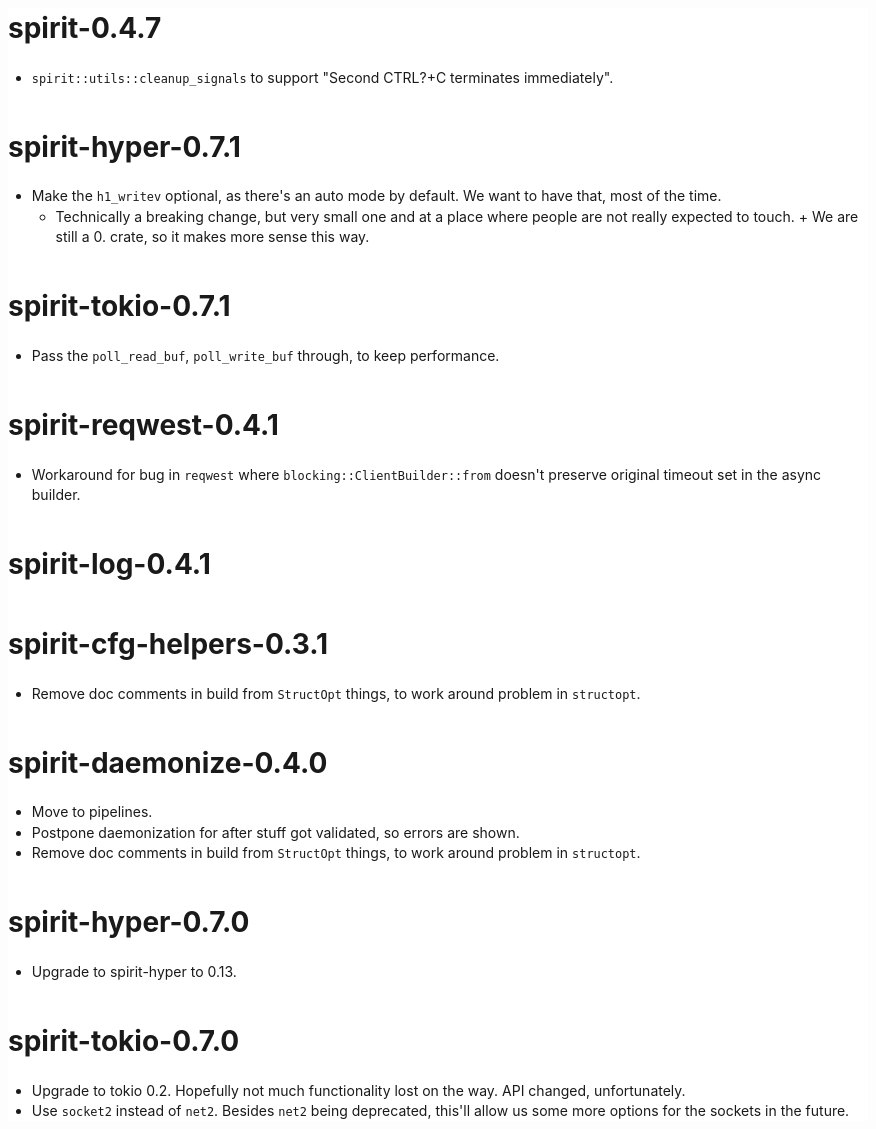 # spirit-0.4.7

* `spirit::utils::cleanup_signals` to support "Second CTRL?+C terminates
  immediately".

# spirit-hyper-0.7.1

* Make the `h1_writev` optional, as there's an auto mode by default. We want to
  have that, most of the time.
  - Technically a breaking change, but very small one and at a place where
    people are not really expected to touch. + We are still a 0. crate, so it
    makes more sense this way.

# spirit-tokio-0.7.1

* Pass the `poll_read_buf`, `poll_write_buf` through, to keep performance.

# spirit-reqwest-0.4.1

* Workaround for bug in `reqwest` where `blocking::ClientBuilder::from` doesn't
  preserve original timeout set in the async builder.

# spirit-log-0.4.1
# spirit-cfg-helpers-0.3.1

* Remove doc comments in build from `StructOpt` things, to work around problem
  in `structopt`.

# spirit-daemonize-0.4.0

* Move to pipelines.
* Postpone daemonization for after stuff got validated, so errors are shown.
* Remove doc comments in build from `StructOpt` things, to work around problem
  in `structopt`.

# spirit-hyper-0.7.0

* Upgrade to spirit-hyper to 0.13.

# spirit-tokio-0.7.0

* Upgrade to tokio 0.2. Hopefully not much functionality lost on the way. API
  changed, unfortunately.
* Use `socket2` instead of `net2`. Besides `net2` being deprecated, this'll
  allow us some more options for the sockets in the future.
